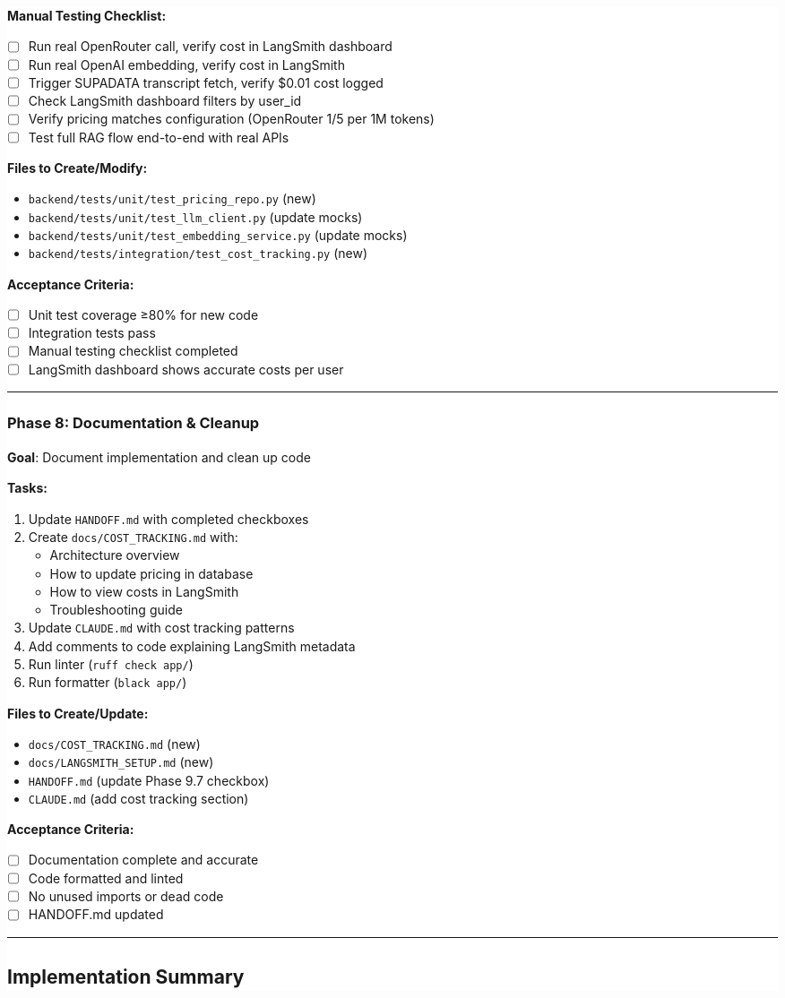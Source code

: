 **Manual Testing Checklist:**
- [ ] Run real OpenRouter call, verify cost in LangSmith dashboard
- [ ] Run real OpenAI embedding, verify cost in LangSmith
- [ ] Trigger SUPADATA transcript fetch, verify $0.01 cost logged
- [ ] Check LangSmith dashboard filters by user_id
- [ ] Verify pricing matches configuration (OpenRouter $1/$5 per 1M tokens)
- [ ] Test full RAG flow end-to-end with real APIs

**Files to Create/Modify:**
- `backend/tests/unit/test_pricing_repo.py` (new)
- `backend/tests/unit/test_llm_client.py` (update mocks)
- `backend/tests/unit/test_embedding_service.py` (update mocks)
- `backend/tests/integration/test_cost_tracking.py` (new)

**Acceptance Criteria:**
- [ ] Unit test coverage ≥80% for new code
- [ ] Integration tests pass
- [ ] Manual testing checklist completed
- [ ] LangSmith dashboard shows accurate costs per user

---

### Phase 8: Documentation & Cleanup

**Goal**: Document implementation and clean up code

**Tasks:**
1. Update `HANDOFF.md` with completed checkboxes
2. Create `docs/COST_TRACKING.md` with:
   - Architecture overview
   - How to update pricing in database
   - How to view costs in LangSmith
   - Troubleshooting guide
3. Update `CLAUDE.md` with cost tracking patterns
4. Add comments to code explaining LangSmith metadata
5. Run linter (`ruff check app/`)
6. Run formatter (`black app/`)

**Files to Create/Update:**
- `docs/COST_TRACKING.md` (new)
- `docs/LANGSMITH_SETUP.md` (new)
- `HANDOFF.md` (update Phase 9.7 checkbox)
- `CLAUDE.md` (add cost tracking section)

**Acceptance Criteria:**
- [ ] Documentation complete and accurate
- [ ] Code formatted and linted
- [ ] No unused imports or dead code
- [ ] HANDOFF.md updated

---

## Implementation Summary
